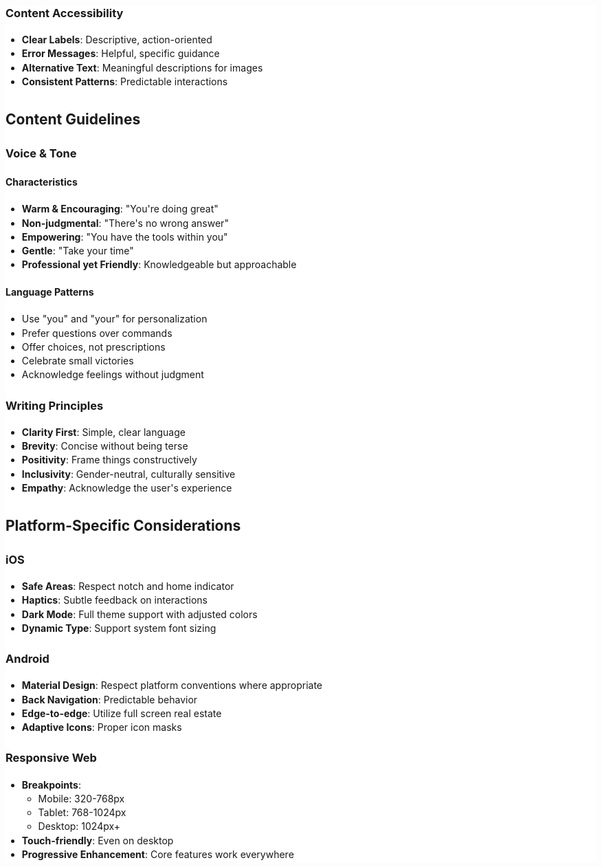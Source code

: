 ### Content Accessibility
- **Clear Labels**: Descriptive, action-oriented
- **Error Messages**: Helpful, specific guidance
- **Alternative Text**: Meaningful descriptions for images
- **Consistent Patterns**: Predictable interactions

## Content Guidelines

### Voice & Tone

#### Characteristics
- **Warm & Encouraging**: "You're doing great"
- **Non-judgmental**: "There's no wrong answer"
- **Empowering**: "You have the tools within you"
- **Gentle**: "Take your time"
- **Professional yet Friendly**: Knowledgeable but approachable

#### Language Patterns
- Use "you" and "your" for personalization
- Prefer questions over commands
- Offer choices, not prescriptions
- Celebrate small victories
- Acknowledge feelings without judgment

### Writing Principles
- **Clarity First**: Simple, clear language
- **Brevity**: Concise without being terse
- **Positivity**: Frame things constructively
- **Inclusivity**: Gender-neutral, culturally sensitive
- **Empathy**: Acknowledge the user's experience


## Platform-Specific Considerations

### iOS
- **Safe Areas**: Respect notch and home indicator
- **Haptics**: Subtle feedback on interactions
- **Dark Mode**: Full theme support with adjusted colors
- **Dynamic Type**: Support system font sizing

### Android
- **Material Design**: Respect platform conventions where appropriate
- **Back Navigation**: Predictable behavior
- **Edge-to-edge**: Utilize full screen real estate
- **Adaptive Icons**: Proper icon masks

### Responsive Web
- **Breakpoints**: 
  - Mobile: 320-768px
  - Tablet: 768-1024px
  - Desktop: 1024px+
- **Touch-friendly**: Even on desktop
- **Progressive Enhancement**: Core features work everywhere
